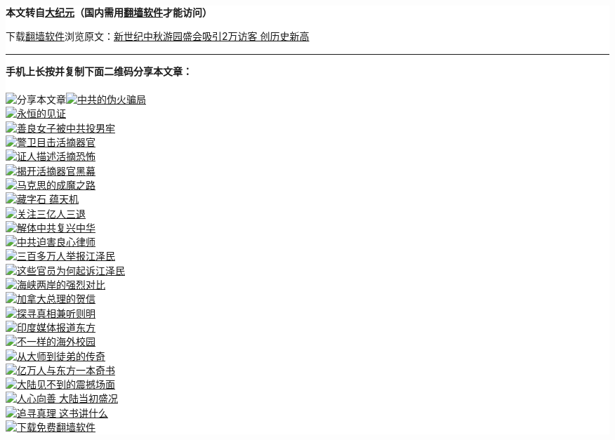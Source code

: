 <strong>本文转自<a href="https://www.epochtimes.com">大纪元</a>（国内需用<a href="https://github.com/1992513/www/blob/master/README.md#8">翻墙软件</a>才能访问）</strong><p>下载<a href="https://github.com/1992513/www/blob/master/README.md#8">翻墙软件</a>浏览原文：<a href="https://www.epochtimes.com/gb/24/9/15/n14330940.htm">新世纪中秋游园盛会吸引2万访客 创历史新高</a></p><hr>
<strong>手机上长按并复制下面二维码分享本文章：</strong><br><br><img src="https://quickchart.io/qr?size=256&text=https://github.com/1992513/djy/blob/master/gb/24/9/15/n14330940.md%231" title="分享本文章"></td><td VALIGN=TOP><a href="https://github.com/1992513/djy/blob/master/gb/16/1/21/n4622075.md?dfh#1" target="_blank"><img src="https://raw.githubusercontent.com/1992513/djy/master/gb/300/wei-f1.jpg" title="中共的伪火骗局"  alt="中共的伪火骗局"></a><br><a href="https://github.com/1992513/www/blob/master/README.md?dfh#9" target="_blank"><img src="https://raw.githubusercontent.com/1992513/djy/master/gb/300/yong-h.jpg" title="永恒的见证"  alt="永恒的见证"></a><br><a href="https://github.com/1992513/djy/blob/master/gb/13/9/29/n3974789.md?dfh#1" target="_blank"><img src="https://raw.githubusercontent.com/1992513/djy/master/gb/300/shang-lnz.jpg" title="善良女子被中共投男牢"  alt="善良女子被中共投男牢"></a><br><a href="https://github.com/1992513/djy/blob/master/gb/16/3/16/n4663449.md?dfh#1" target="_blank"><img src="https://raw.githubusercontent.com/1992513/djy/master/gb/300/huo-z3.jpg" title="警卫目击活摘器官"  alt="警卫目击活摘器官"></a><br><a href="https://github.com/1992513/djy/blob/master/gb/16/8/7/n8177641.md?dfh#1" target="_blank"><img src="https://raw.githubusercontent.com/1992513/djy/master/gb/300/huo-z4.jpg" title="证人描述活摘恐怖"  alt="证人描述活摘恐怖"></a><br><a href="https://github.com/1992513/djy/blob/master/gb/10/4/19/n2881569.md?dfh#1" target="_blank"><img src="https://raw.githubusercontent.com/1992513/djy/master/gb/300/huo-z1.jpg" title="揭开活摘器官黑幕"  alt="揭开活摘器官黑幕"></a><br><a href="https://github.com/1992513/djy/blob/master/gb/10/11/7/n3077476.md?dfh#1" target="_blank"><img src="https://raw.githubusercontent.com/1992513/djy/master/gb/300/ma-ks.jpg" title="马克思的成魔之路"  alt="马克思的成魔之路"></a><br><a href="https://github.com/1992513/djy/blob/master/gb/14/6/9/n4173977.md?dfh#1" target="_blank"><img src="https://raw.githubusercontent.com/1992513/djy/master/gb/300/chang-zs.jpg" title="藏字石 蕴天机"  alt="藏字石 蕴天机"></a><br><a href="https://github.com/1992513/djy/blob/master/gb/18/5/10/n10381511.md?dfh#1" target="_blank"><img src="https://raw.githubusercontent.com/1992513/djy/master/gb/300/st1.jpg" title="关注三亿人三退"  alt="关注三亿人三退"></a><br><a href="https://github.com/1992513/djy/blob/master/gb/18/3/21/n10237682.md?dfh#1" target="_blank"><img src="https://raw.githubusercontent.com/1992513/djy/master/gb/300/jie-t.jpg" title="解体中共复兴中华"  alt="解体中共复兴中华"></a><br><a href="https://github.com/1992513/djy/blob/master/gb/9/2/9/n2422991.md?dfh#1" target="_blank"><img src="https://raw.githubusercontent.com/1992513/djy/master/gb/300/gao-zs.jpg" title="中共迫害良心律师"  alt="中共迫害良心律师"></a><br><a href="https://github.com/1992513/djy/blob/master/gb/18/12/9/n10900044.md?dfh#1" target="_blank"><img src="https://raw.githubusercontent.com/1992513/djy/master/gb/300/sj1.jpg" title="三百多万人举报江泽民"  alt="三百多万人举报江泽民"></a><br><a href="https://github.com/1992513/djy/blob/master/gb/18/8/28/n10672014.md?dfh#1" target="_blank"><img src="https://raw.githubusercontent.com/1992513/djy/master/gb/300/sj2.jpg" title="这些官员为何起诉江泽民"  alt="这些官员为何起诉江泽民"></a><br><a href="https://github.com/1992513/djy/blob/master/gb/8/12/18/n2367165.md?dfh#1" target="_blank"><img src="https://raw.githubusercontent.com/1992513/djy/master/gb/300/liangan.jpg" title="海峡两岸的强烈对比"  alt="海峡两岸的强烈对比"></a><br><a href="https://github.com/1992513/djy/blob/master/gb/15/12/10/n4593139.md?dfh#1" target="_blank"><img src="https://raw.githubusercontent.com/1992513/djy/master/gb/300/jia-ndzl.jpg" title="加拿大总理的贺信"  alt="加拿大总理的贺信"></a><br><a href="https://github.com/1992513/djy/blob/master/gb/11/6/17/n3289382.md?dfh#1" target="_blank"><img src="https://raw.githubusercontent.com/1992513/djy/master/gb/300/xiao-wd.jpg" title="探寻真相兼听则明"  alt="探寻真相兼听则明"></a><br><a href="https://github.com/1992513/djy/blob/master/gb/18/10/27/n10812623.md?dfh#1" target="_blank"><img src="https://raw.githubusercontent.com/1992513/djy/master/gb/300/yindu.jpg" title="印度媒体报道东方"  alt="印度媒体报道东方"></a><br><a href="https://github.com/1992513/djy/blob/master/gb/18/6/9/n10469652.md?dfh#1" target="_blank"><img src="https://raw.githubusercontent.com/1992513/djy/master/gb/300/xie-j.jpg" title="不一样的海外校园"  alt="不一样的海外校园"></a><br><a href="https://github.com/1992513/djy/blob/master/gb/7/4/5/n1669415.md?dfh#1" target="_blank"><img src="https://raw.githubusercontent.com/1992513/djy/master/gb/300/li-up.jpg" title="从大师到徒弟的传奇"  alt="从大师到徒弟的传奇"></a><br><a href="https://github.com/1992513/djy/blob/master/gb/17/5/26/n9191512.md?dfh#1" target="_blank"><img src="https://raw.githubusercontent.com/1992513/djy/master/gb/300/zfl2.jpg" title="亿万人与东方一本奇书"  alt="亿万人与东方一本奇书"></a><br><a href="https://github.com/1992513/djy/blob/master/gb/13/11/27/n4020290.md?dfh#1" target="_blank"><img src="https://raw.githubusercontent.com/1992513/djy/master/gb/300/zhen-h.jpg" title="大陆见不到的震撼场面"  alt="大陆见不到的震撼场面"></a><br><a href="https://github.com/1992513/djy/blob/master/gb/15/7/17/n4482910.md?dfh#1" target="_blank"><img src="https://raw.githubusercontent.com/1992513/djy/master/gb/300/dalu-sk.jpg" title="人心向善 大陆当初盛况"  alt="人心向善 大陆当初盛况"></a><br><a href="https://github.com/1992513/djy/blob/master/gb/19/1/5/n10955468.md?dfh#1" target="_blank"><img src="https://raw.githubusercontent.com/1992513/djy/master/gb/300/zfl1.jpg" title="追寻真理 这书讲什么"  alt="追寻真理 这书讲什么"></a><br><a href="https://github.com/1992513/www/blob/master/README.md?dfh#1" target="_blank"><img src="https://raw.githubusercontent.com/1992513/djy/master/gb/300/fq1.jpg" title="下载免费翻墙软件"  alt="下载免费翻墙软件"></a><br></td></tr></table>
